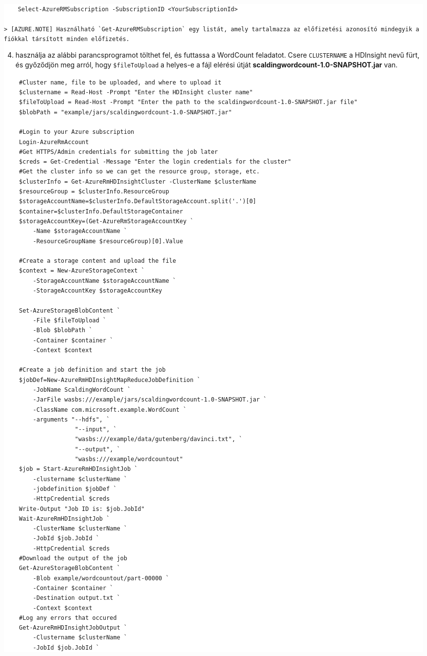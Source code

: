         Select-AzureRMSubscription -SubscriptionID <YourSubscriptionId>

    > [AZURE.NOTE] Használható `Get-AzureRMSubscription` egy listát, amely tartalmazza az előfizetési azonosító mindegyik a fiókkal társított minden előfizetés.

4. használja az alábbi parancsprogramot tölthet fel, és futtassa a WordCount feladatot. Csere `CLUSTERNAME` a HDInsight nevű fürt, és győződjön meg arról, hogy `$fileToUpload` a helyes-e a fájl elérési útját __scaldingwordcount-1.0-SNAPSHOT.jar__ van.

        #Cluster name, file to be uploaded, and where to upload it
        $clustername = Read-Host -Prompt "Enter the HDInsight cluster name"
        $fileToUpload = Read-Host -Prompt "Enter the path to the scaldingwordcount-1.0-SNAPSHOT.jar file"
        $blobPath = "example/jars/scaldingwordcount-1.0-SNAPSHOT.jar"

        #Login to your Azure subscription
        Login-AzureRmAccount
        #Get HTTPS/Admin credentials for submitting the job later
        $creds = Get-Credential -Message "Enter the login credentials for the cluster"
        #Get the cluster info so we can get the resource group, storage, etc.
        $clusterInfo = Get-AzureRmHDInsightCluster -ClusterName $clusterName
        $resourceGroup = $clusterInfo.ResourceGroup
        $storageAccountName=$clusterInfo.DefaultStorageAccount.split('.')[0]
        $container=$clusterInfo.DefaultStorageContainer
        $storageAccountKey=(Get-AzureRmStorageAccountKey `
            -Name $storageAccountName `
            -ResourceGroupName $resourceGroup)[0].Value

        #Create a storage content and upload the file
        $context = New-AzureStorageContext `
            -StorageAccountName $storageAccountName `
            -StorageAccountKey $storageAccountKey
            
        Set-AzureStorageBlobContent `
            -File $fileToUpload `
            -Blob $blobPath `
            -Container $container `
            -Context $context
            
        #Create a job definition and start the job
        $jobDef=New-AzureRmHDInsightMapReduceJobDefinition `
            -JobName ScaldingWordCount `
            -JarFile wasbs:///example/jars/scaldingwordcount-1.0-SNAPSHOT.jar `
            -ClassName com.microsoft.example.WordCount `
            -arguments "--hdfs", `
                        "--input", `
                        "wasbs:///example/data/gutenberg/davinci.txt", `
                        "--output", `
                        "wasbs:///example/wordcountout"
        $job = Start-AzureRmHDInsightJob `
            -clustername $clusterName `
            -jobdefinition $jobDef `
            -HttpCredential $creds
        Write-Output "Job ID is: $job.JobId"
        Wait-AzureRmHDInsightJob `
            -ClusterName $clusterName `
            -JobId $job.JobId `
            -HttpCredential $creds
        #Download the output of the job
        Get-AzureStorageBlobContent `
            -Blob example/wordcountout/part-00000 `
            -Container $container `
            -Destination output.txt `
            -Context $context
        #Log any errors that occured
        Get-AzureRmHDInsightJobOutput `
            -Clustername $clusterName `
            -JobId $job.JobId `